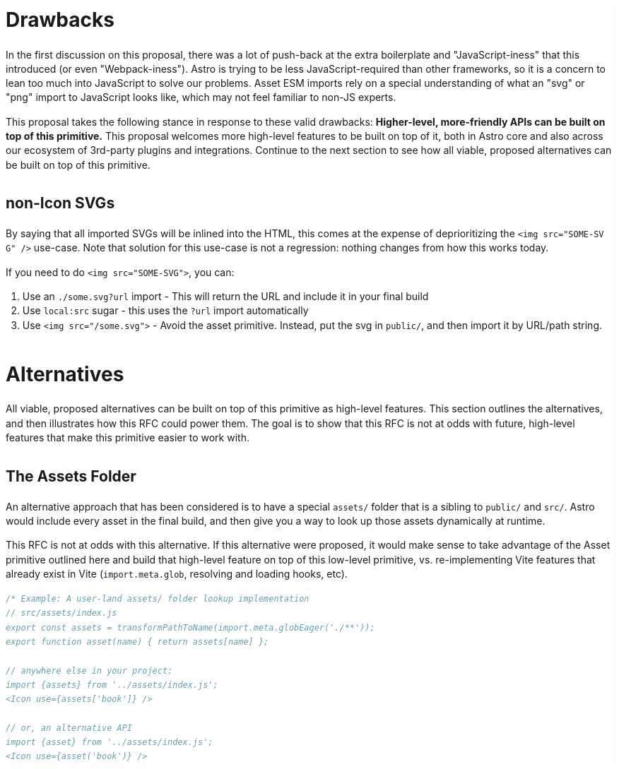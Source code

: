 
# Drawbacks

In the first discussion on this proposal, there was a lot of push-back at the extra boilerplate and "JavaScript-iness" that this introduced (or even "Webpack-iness"). Astro is trying to be less JavaScript-required than other frameworks, so it is a concern to lean too much into JavaScript to solve our problems. Asset ESM imports rely on a special understanding of what an "svg" or "png" import to JavaScript looks like, which may not feel familiar to non-JS experts.

This proposal takes the following stance in response to these valid drawbacks: **Higher-level, more-friendly APIs can be built on top of this primitive.** This proposal welcomes more high-level features to be built on top of it, both in Astro core and also across our ecosystem of 3rd-party plugins and integrations. Continue to the next section to see how all viable, proposed alternatives can be built on top of this primitive.

## non-Icon SVGs

By saying that all imported SVGs will be inlined into the HTML, this comes at the expense of deprioritizing the `<img src="SOME-SVG" />` use-case. Note that solution for this use-case is not a regression: nothing changes from how this works today. 

If you need to do `<img src="SOME-SVG">`, you can:
1. Use an `./some.svg?url` import - This will return the URL and include it in your final build
2. Use `local:src` sugar - this uses the `?url` import automatically
3. Use `<img src="/some.svg">` - Avoid the asset primitive. Instead, put the svg in `public/`, and then import it by URL/path string. 



# Alternatives

All viable, proposed alternatives can be built on top of this primitive as high-level features. This section outlines the alternatives, and then illustrates how this RFC could power them. The goal is to show that this RFC is not at odds with future, high-level features that make this primitive easier to work with.

## The Assets Folder

An alternative approach that has been considered is to have a special `assets/` folder that is a sibling to `public/` and `src/`. Astro would include every asset in the final build, and then give you a way to look up those assets dynamically at runtime. 

This RFC is not at odds with this alternative. If this alternative were proposed, it would make sense to take advantage of the Asset primitive outlined here and build that high-level feature on top of this low-level primitive, vs. re-implementing Vite features that already exist in Vite (`import.meta.glob`, resolving and loading hooks, etc).

```js
/* Example: A user-land assets/ folder lookup implementation
// src/assets/index.js
export const assets = transformPathToName(import.meta.globEager('./**'));
export function asset(name) { return assets[name] };

// anywhere else in your project:
import {assets} from '../assets/index.js';
<Icon use={assets['book']} />

// or, an alternative API
import {asset} from '../assets/index.js';
<Icon use={asset('book')} />
```
